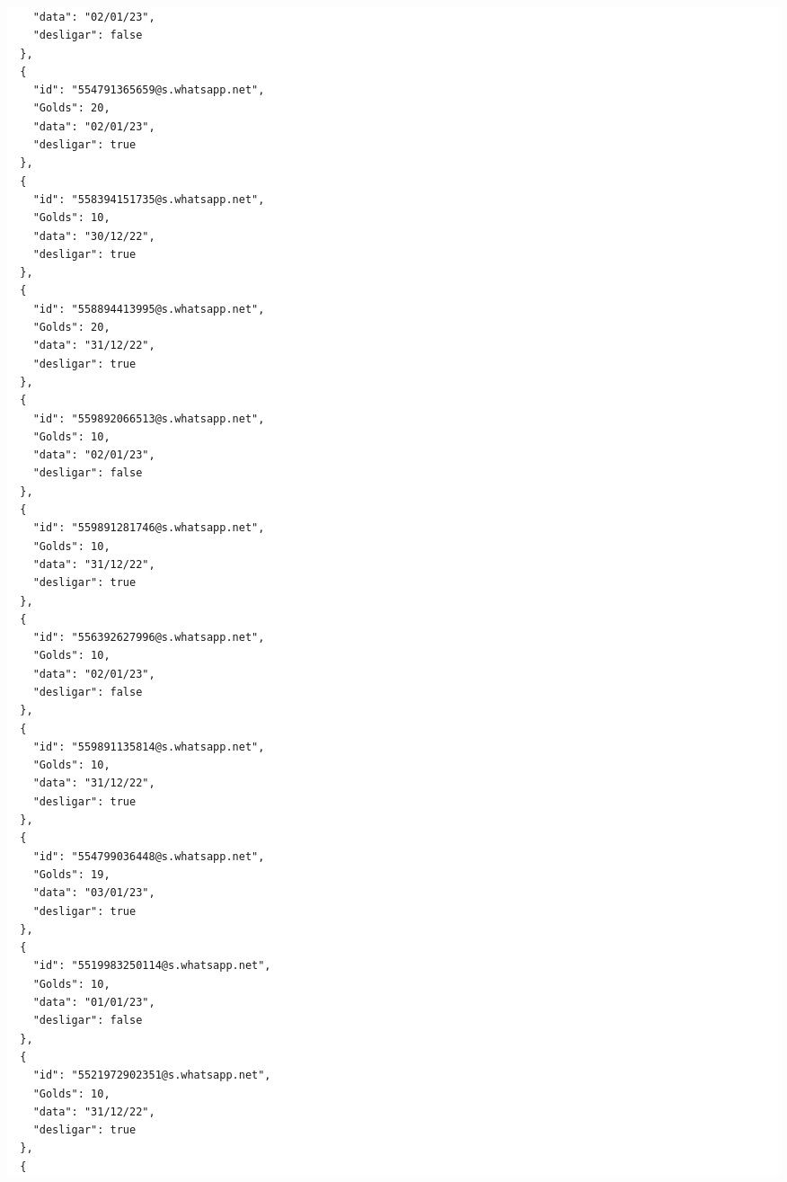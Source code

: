         "data": "02/01/23",
        "desligar": false
      },
      {
        "id": "554791365659@s.whatsapp.net",
        "Golds": 20,
        "data": "02/01/23",
        "desligar": true
      },
      {
        "id": "558394151735@s.whatsapp.net",
        "Golds": 10,
        "data": "30/12/22",
        "desligar": true
      },
      {
        "id": "558894413995@s.whatsapp.net",
        "Golds": 20,
        "data": "31/12/22",
        "desligar": true
      },
      {
        "id": "559892066513@s.whatsapp.net",
        "Golds": 10,
        "data": "02/01/23",
        "desligar": false
      },
      {
        "id": "559891281746@s.whatsapp.net",
        "Golds": 10,
        "data": "31/12/22",
        "desligar": true
      },
      {
        "id": "556392627996@s.whatsapp.net",
        "Golds": 10,
        "data": "02/01/23",
        "desligar": false
      },
      {
        "id": "559891135814@s.whatsapp.net",
        "Golds": 10,
        "data": "31/12/22",
        "desligar": true
      },
      {
        "id": "554799036448@s.whatsapp.net",
        "Golds": 19,
        "data": "03/01/23",
        "desligar": true
      },
      {
        "id": "5519983250114@s.whatsapp.net",
        "Golds": 10,
        "data": "01/01/23",
        "desligar": false
      },
      {
        "id": "5521972902351@s.whatsapp.net",
        "Golds": 10,
        "data": "31/12/22",
        "desligar": true
      },
      {